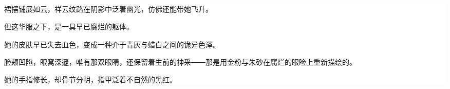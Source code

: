



裙摆铺展如云，祥云纹路在阴影中泛着幽光，仿佛还能带她飞升。

















但这华服之下，是一具早已腐烂的躯体。

















她的皮肤早已失去血色，变成一种介于青灰与蜡白之间的诡异色泽。















脸颊凹陷，眼窝深邃，唯有那双眼睛，还保留着生前的神采——那是用金粉与朱砂在腐烂的眼睑上重新描绘的。















她的手指修长，却骨节分明，指甲泛着不自然的黑红。














